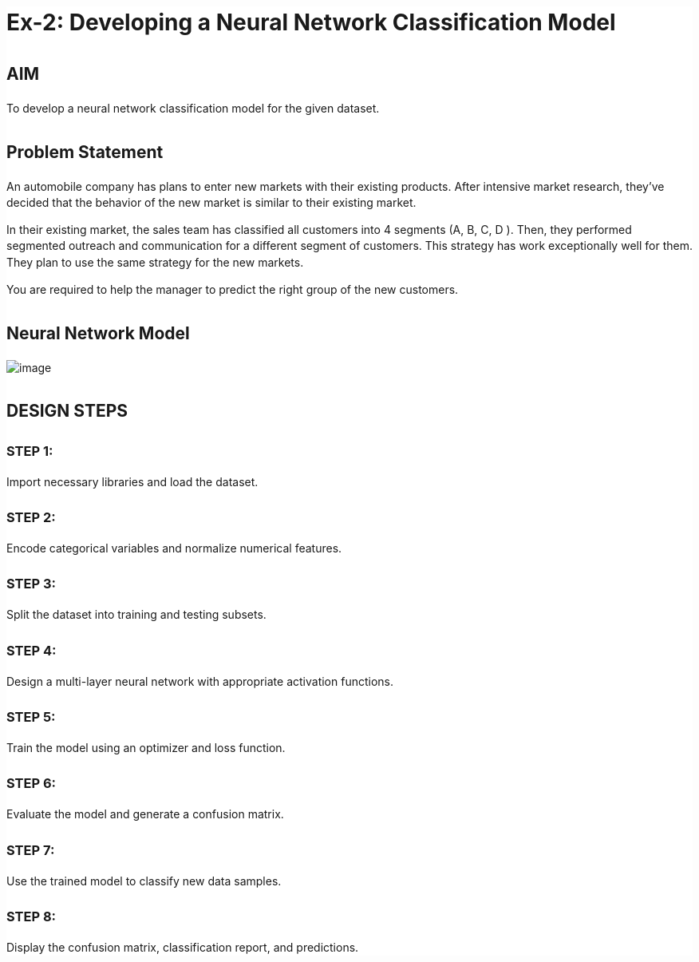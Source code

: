 # Ex-2: Developing a Neural Network Classification Model

## AIM

To develop a neural network classification model for the given dataset.

## Problem Statement

An automobile company has plans to enter new markets with their existing products. After intensive market research, they’ve decided that the behavior of the new market is similar to their existing market.

In their existing market, the sales team has classified all customers into 4 segments (A, B, C, D ). Then, they performed segmented outreach and communication for a different segment of customers. This strategy has work exceptionally well for them. They plan to use the same strategy for the new markets.

You are required to help the manager to predict the right group of the new customers.

## Neural Network Model

<img width="432" height="434" alt="image" src="https://github.com/user-attachments/assets/19e485d3-530b-4254-a310-3abee161ca74" />


## DESIGN STEPS

### STEP 1:
Import necessary libraries and load the dataset.

### STEP 2:
Encode categorical variables and normalize numerical features.

### STEP 3:
Split the dataset into training and testing subsets.

### STEP 4:
Design a multi-layer neural network with appropriate activation functions.

### STEP 5:
Train the model using an optimizer and loss function.

### STEP 6:
Evaluate the model and generate a confusion matrix.

### STEP 7:
Use the trained model to classify new data samples.

### STEP 8:
Display the confusion matrix, classification report, and predictions.
